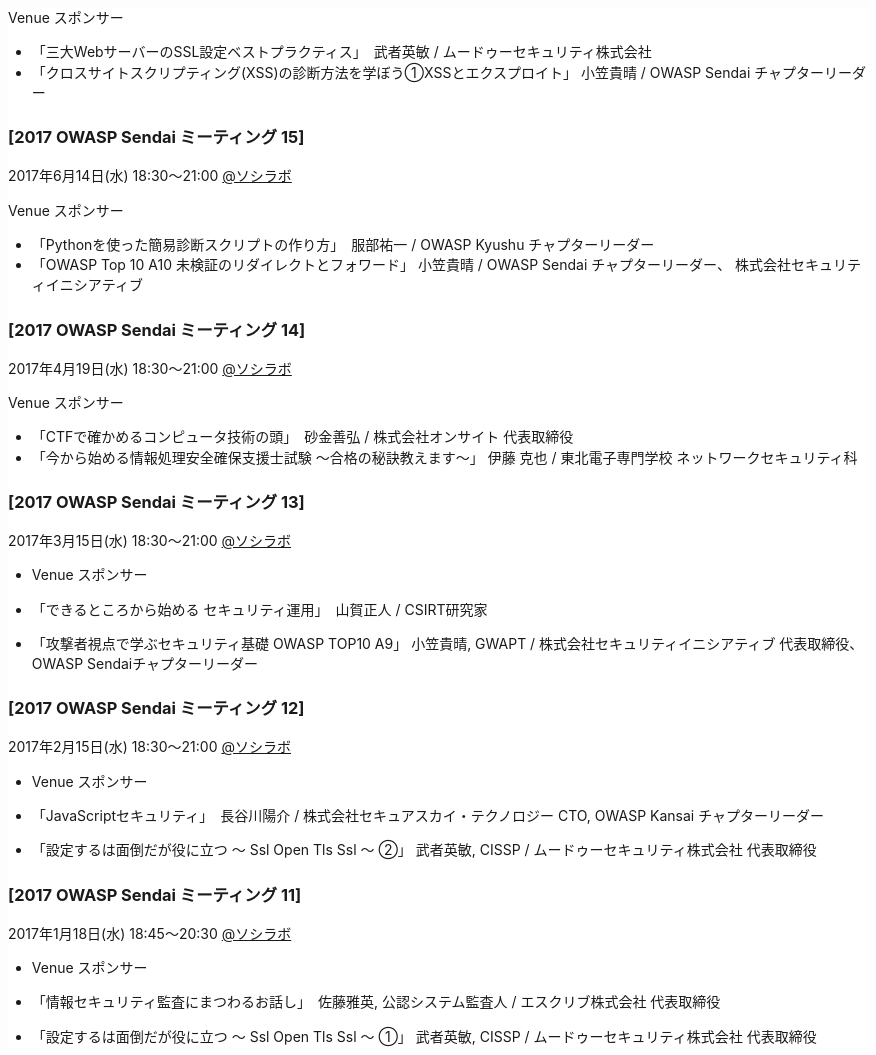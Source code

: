 Venue スポンサー

  - 「三大WebサーバーのSSL設定ベストプラクティス」　武者英敏 / ムードゥーセキュリティ株式会社
  - 「クロスサイトスクリプティング(XSS)の診断方法を学ぼう①XSSとエクスプロイト」 小笠貴晴 / OWASP Sendai
    チャプターリーダー

### \[2017 OWASP Sendai ミーティング 15\]

2017年6月14日(水) 18:30～21:00 [@ソシラボ](http://socilabo.com/)

Venue スポンサー

  - 「Pythonを使った簡易診断スクリプトの作り方」　服部祐一 / OWASP Kyushu チャプターリーダー
  - 「OWASP Top 10 A10 未検証のリダイレクトとフォワード」 小笠貴晴 / OWASP Sendai チャプターリーダー、
    株式会社セキュリティイニシアティブ

### \[2017 OWASP Sendai ミーティング 14\]

2017年4月19日(水) 18:30～21:00 [@ソシラボ](http://socilabo.com/)

Venue スポンサー

  - 「CTFで確かめるコンピュータ技術の頭」　砂金善弘 / 株式会社オンサイト 代表取締役
  - 「今から始める情報処理安全確保支援士試験 ～合格の秘訣教えます～」 伊藤 克也 / 東北電子専門学校 ネットワークセキュリティ科

### \[2017 OWASP Sendai ミーティング 13\]

2017年3月15日(水) 18:30～21:00 [@ソシラボ](http://socilabo.com/)

  - Venue スポンサー

  - 「できるところから始める セキュリティ運用」　山賀正人 / CSIRT研究家
  - 「攻撃者視点で学ぶセキュリティ基礎 OWASP TOP10 A9」 小笠貴晴, GWAPT / 株式会社セキュリティイニシアティブ
    代表取締役、OWASP Sendaiチャプターリーダー



### \[2017 OWASP Sendai ミーティング 12\]

2017年2月15日(水) 18:30～21:00 [@ソシラボ](http://socilabo.com/)

  - Venue スポンサー

  - 「JavaScriptセキュリティ」　長谷川陽介 / 株式会社セキュアスカイ・テクノロジー CTO, OWASP Kansai
    チャプターリーダー
  - 「設定するは面倒だが役に立つ ～ Ssl Open Tls Ssl ～ ②」 武者英敏, CISSP / ムードゥーセキュリティ株式会社
    代表取締役



### \[2017 OWASP Sendai ミーティング 11\]

2017年1月18日(水) 18:45～20:30 [@ソシラボ](http://socilabo.com/)

  - Venue スポンサー

  - 「情報セキュリティ監査にまつわるお話し」　佐藤雅英, 公認システム監査人 / エスクリブ株式会社 代表取締役
  - 「設定するは面倒だが役に立つ 〜 Ssl Open Tls Ssl 〜 ①」 武者英敏, CISSP / ムードゥーセキュリティ株式会社
    代表取締役
